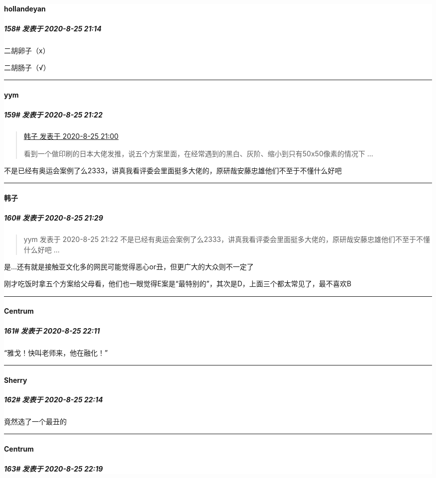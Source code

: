 ####  hollandeyan  
##### 158#       发表于 2020-8-25 21:14


二胡卵子（x）

二胡肠子（√）


-----

####  yym  
##### 159#       发表于 2020-8-25 21:22


<blockquote><a href="httphttps://bbs.saraba1st.com/2b/forum.php?mod=redirect&amp;goto=findpost&amp;pid=48549405&amp;ptid=1956503" target="_blank">韩子 发表于 2020-8-25 21:00</a>

看到一个做印刷的日本大佬发推，说五个方案里面，在经常遇到的黑白、灰阶、缩小到只有50x50像素的情况下 ...</blockquote>
不是已经有奥运会案例了么2333，讲真我看评委会里面挺多大佬的，原研哉安藤忠雄他们不至于不懂什么好吧


-----

####  韩子  
##### 160#       发表于 2020-8-25 21:29


<blockquote>yym 发表于 2020-8-25 21:22
不是已经有奥运会案例了么2333，讲真我看评委会里面挺多大佬的，原研哉安藤忠雄他们不至于不懂什么好吧 ...</blockquote>
是…还有就是接触亚文化多的网民可能觉得恶心or丑，但更广大的大众则不一定了

刚才吃饭时拿五个方案给父母看，他们也一眼觉得E案是“最特别的”，其次是D，上面三个都太常见了，最不喜欢B


-----

####  Centrum  
##### 161#       发表于 2020-8-25 22:11


“雅戈！快叫老师来，他在融化！”


-----

####  Sherry  
##### 162#       发表于 2020-8-25 22:14


竟然选了一个最丑的


-----

####  Centrum  
##### 163#       发表于 2020-8-25 22:19

